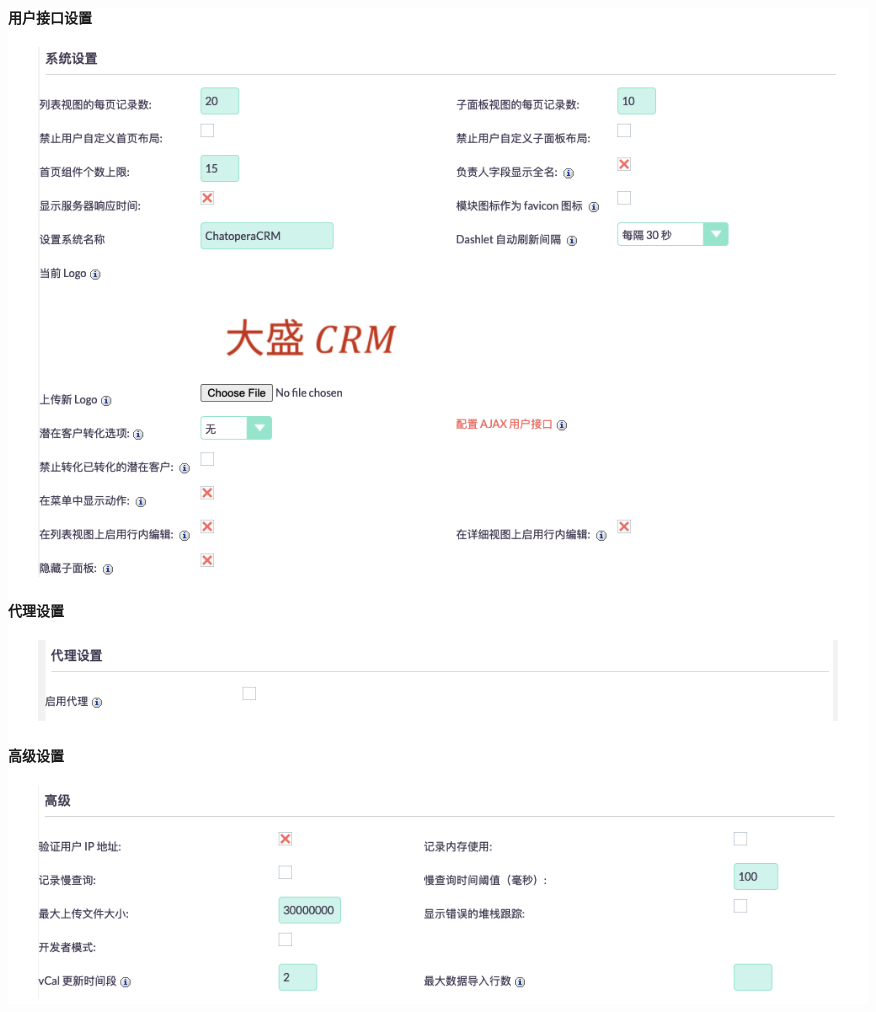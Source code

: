 #### 用户接口设置
<p align="center">
    <img width="800" src="../../images/products/dscrm/261.png" alt="" />
</p>

#### 代理设置
<p align="center">
    <img width="800" src="../../images/products/dscrm/262.png" alt="" />
</p>

#### 高级设置
<p align="center">
    <img width="800" src="../../images/products/dscrm/263.png" alt="" />
</p>
